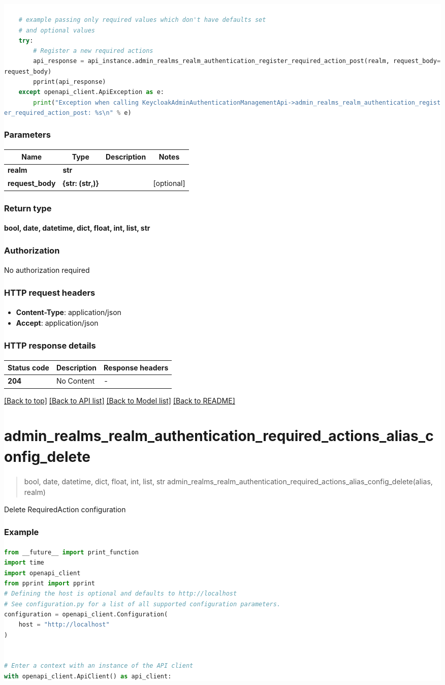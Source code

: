 ```python

    # example passing only required values which don't have defaults set
    # and optional values
    try:
        # Register a new required actions
        api_response = api_instance.admin_realms_realm_authentication_register_required_action_post(realm, request_body=request_body)
        pprint(api_response)
    except openapi_client.ApiException as e:
        print("Exception when calling KeycloakAdminAuthenticationManagementApi->admin_realms_realm_authentication_register_required_action_post: %s\n" % e)
```

### Parameters

Name | Type | Description  | Notes
------------- | ------------- | ------------- | -------------
 **realm** | **str**|  |
 **request_body** | **{str: (str,)}**|  | [optional]

### Return type

**bool, date, datetime, dict, float, int, list, str**

### Authorization

No authorization required

### HTTP request headers

 - **Content-Type**: application/json
 - **Accept**: application/json

### HTTP response details
| Status code | Description | Response headers |
|-------------|-------------|------------------|
**204** | No Content |  -  |

[[Back to top]](#) [[Back to API list]](../README.md#documentation-for-api-endpoints) [[Back to Model list]](../README.md#documentation-for-models) [[Back to README]](../README.md)

# **admin_realms_realm_authentication_required_actions_alias_config_delete**
> bool, date, datetime, dict, float, int, list, str admin_realms_realm_authentication_required_actions_alias_config_delete(alias, realm)

Delete RequiredAction configuration

### Example

```python
from __future__ import print_function
import time
import openapi_client
from pprint import pprint
# Defining the host is optional and defaults to http://localhost
# See configuration.py for a list of all supported configuration parameters.
configuration = openapi_client.Configuration(
    host = "http://localhost"
)


# Enter a context with an instance of the API client
with openapi_client.ApiClient() as api_client:
```